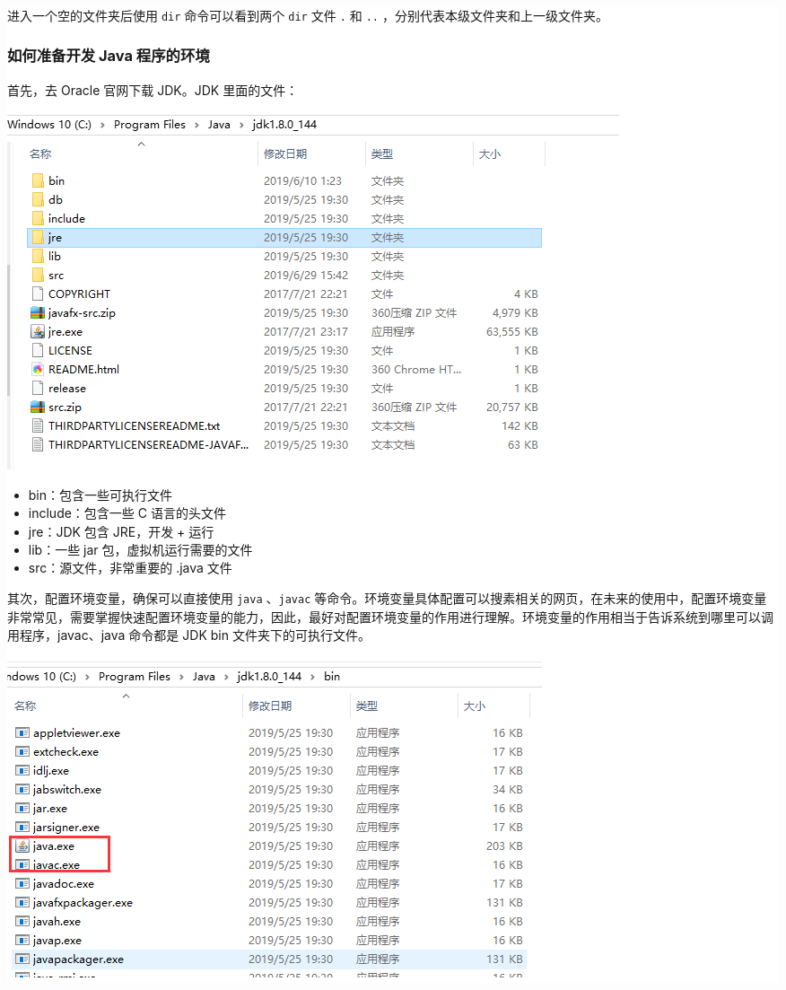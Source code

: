 进入一个空的文件夹后使用 `dir` 命令可以看到两个 `dir` 文件 `.` 和 `..` ，分别代表本级文件夹和上一级文件夹。

### 如何准备开发 Java 程序的环境

首先，去 Oracle 官网下载 JDK。JDK 里面的文件：

![](javase.assets/1619840-20190827162318434-2082701178.png)

- bin：包含一些可执行文件
- include：包含一些 C 语言的头文件
- jre：JDK 包含 JRE，开发 + 运行
- lib：一些 jar 包，虚拟机运行需要的文件
- src：源文件，非常重要的 .java 文件

其次，配置环境变量，确保可以直接使用 `java` 、`javac` 等命令。环境变量具体配置可以搜素相关的网页，在未来的使用中，配置环境变量非常常见，需要掌握快速配置环境变量的能力，因此，最好对配置环境变量的作用进行理解。环境变量的作用相当于告诉系统到哪里可以调用程序，javac、java 命令都是 JDK bin 文件夹下的可执行文件。

![](javase.assets/1619840-20190827162252962-1856272444.png)
